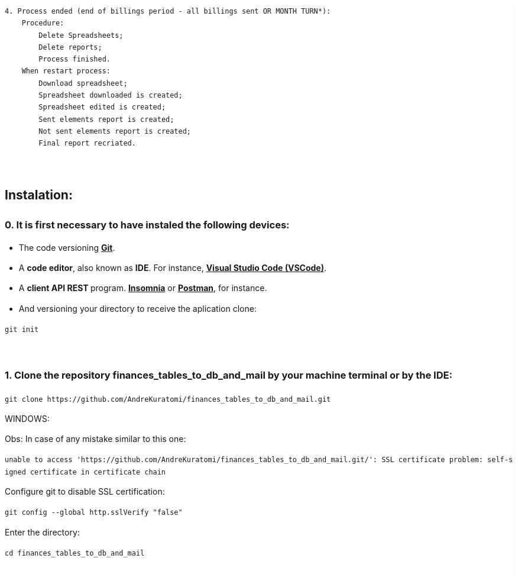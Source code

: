     4. Process ended (end of billings period - all billings sent OR MONTH TURN*):
        Procedure:
            Delete Spreadsheets;
            Delete reports;
            Process finished.
        When restart process:
            Download spreadsheet;
            Spreadsheet downloaded is created;
            Spreadsheet edited is created;
            Sent elements report is created;
            Not sent elements report is created;
            Final report recriated.

<br>

## Instalation:

<h3>0. It is first necessary to have instaled the following devices:</h3>

- The code versioning <b>[Git](https://git-scm.com/downloads)</b>.

- A <b>code editor</b>, also known as <b>IDE</b>. For instance, <strong>[Visual Studio Code (VSCode)](https://code.visualstudio.com/)</strong>.

- A <b> client API REST </b> program. <strong>[Insomnia](https://insomnia.rest/download)</strong> or <b>[Postman](https://www.postman.com/product/rest-client/)</b>, for instance.

- <p> And versioning your directory to receive the aplication clone:</p>

```
git init
```

<br>
<h3>1. Clone the repository <b>finances_tables_to_db_and_mail</b> by your machine terminal or by the IDE:</h3>

```
git clone https://github.com/AndreKuratomi/finances_tables_to_db_and_mail.git
```

WINDOWS:

Obs: In case of any mistake similar to this one: 

```
unable to access 'https://github.com/AndreKuratomi/finances_tables_to_db_and_mail.git/': SSL certificate problem: self-signed certificate in certificate chain
```

Configure git to disable SSL certification:

```
git config --global http.sslVerify "false"
```

<p>Enter the directory:</p>

```
cd finances_tables_to_db_and_mail
```
<br>
